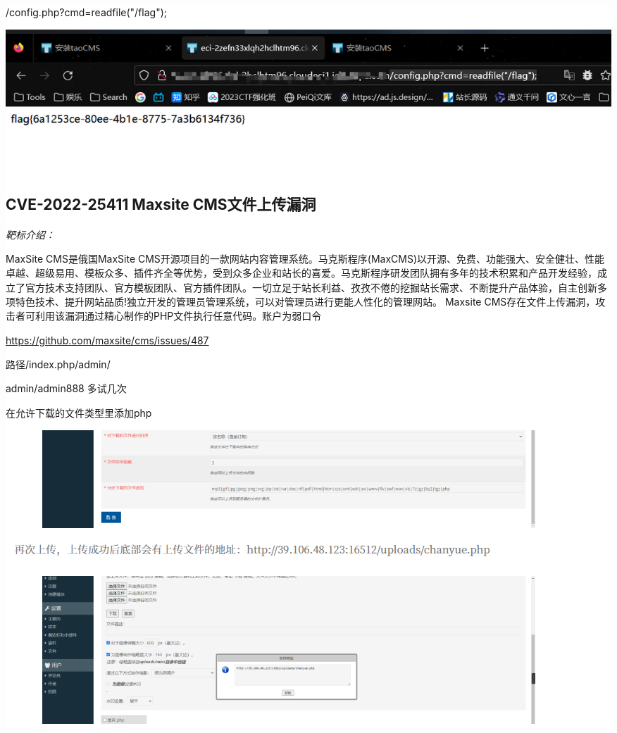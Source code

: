 

/config.php?cmd=readfile("/flag");

![image-20230714120726791](%E9%9D%B6%E5%9C%BA.assets/image-20230714120726791.png)



## CVE-2022-25411 Maxsite CMS文件上传漏洞

*靶标介绍：*

MaxSite CMS是俄国MaxSite CMS开源项目的一款网站内容管理系统。马克斯程序(MaxCMS)以开源、免费、功能强大、安全健壮、性能卓越、超级易用、模板众多、插件齐全等优势，受到众多企业和站长的喜爱。马克斯程序研发团队拥有多年的技术积累和产品开发经验，成立了官方技术支持团队、官方模板团队、官方插件团队。一切立足于站长利益、孜孜不倦的挖掘站长需求、不断提升产品体验，自主创新多项特色技术、提升网站品质!独立开发的管理员管理系统，可以对管理员进行更能人性化的管理网站。 Maxsite CMS存在文件上传漏洞，攻击者可利用该漏洞通过精心制作的PHP文件执行任意代码。账户为弱口令

https://github.com/maxsite/cms/issues/487

路径/index.php/admin/

admin/admin888 多试几次

在允许下载的文件类型里添加php

![image-20230714151301333](%E9%9D%B6%E5%9C%BA.assets/image-20230714151301333.png)
